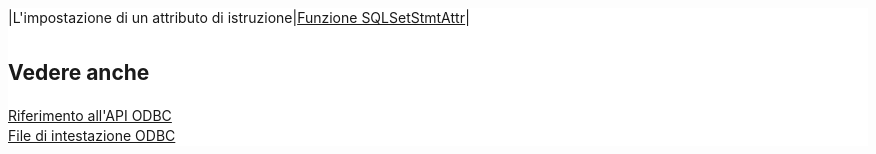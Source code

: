 |L'impostazione di un attributo di istruzione|[Funzione SQLSetStmtAttr](../../../odbc/reference/syntax/sqlsetstmtattr-function.md)|  
  
## <a name="see-also"></a>Vedere anche  
 [Riferimento all'API ODBC](../../../odbc/reference/syntax/odbc-api-reference.md)   
 [File di intestazione ODBC](../../../odbc/reference/install/odbc-header-files.md)
